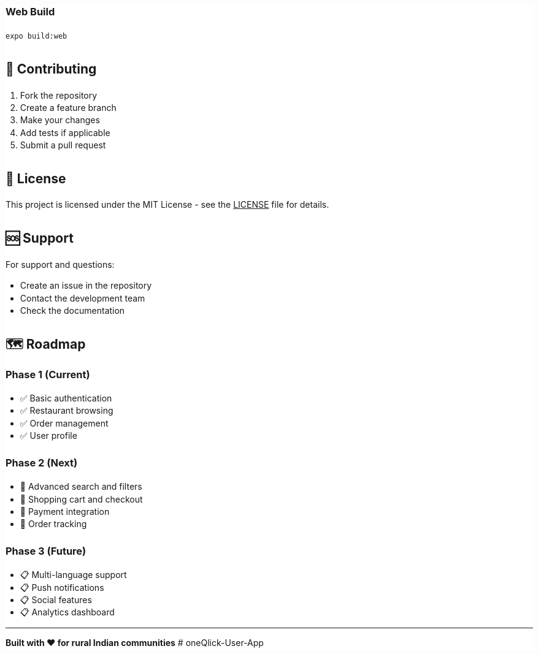 ### Web Build
```bash
expo build:web
```

## 🤝 Contributing

1. Fork the repository
2. Create a feature branch
3. Make your changes
4. Add tests if applicable
5. Submit a pull request

## 📄 License

This project is licensed under the MIT License - see the [LICENSE](LICENSE) file for details.

## 🆘 Support

For support and questions:
- Create an issue in the repository
- Contact the development team
- Check the documentation

## 🗺️ Roadmap

### Phase 1 (Current)
- ✅ Basic authentication
- ✅ Restaurant browsing
- ✅ Order management
- ✅ User profile

### Phase 2 (Next)
- 🔄 Advanced search and filters
- 🔄 Shopping cart and checkout
- 🔄 Payment integration
- 🔄 Order tracking

### Phase 3 (Future)
- 📋 Multi-language support
- 📋 Push notifications
- 📋 Social features
- 📋 Analytics dashboard

---

**Built with ❤️ for rural Indian communities** # oneQlick-User-App
